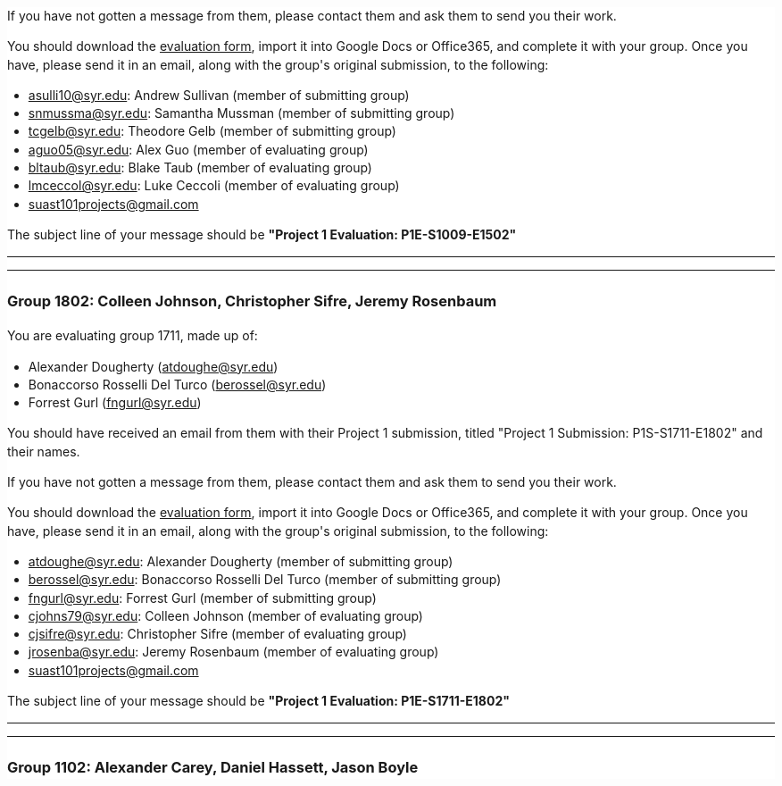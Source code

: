 If you have not gotten a message from them, please contact them and ask them to send you their work.

You should download the <a href="project1evaluation.docx">evaluation form</a>, import it into Google Docs or Office365, and complete it with your group.
Once you have, please send it in an email, along with the group's original submission, to the following:

* asulli10@syr.edu: Andrew Sullivan (member of submitting group)
* snmussma@syr.edu: Samantha Mussman (member of submitting group)
* tcgelb@syr.edu: Theodore Gelb (member of submitting group)
* aguo05@syr.edu: Alex Guo (member of evaluating group)
* bltaub@syr.edu: Blake Taub (member of evaluating group)
* lmceccol@syr.edu: Luke Ceccoli (member of evaluating group)
* suast101projects@gmail.com

The subject line of your message should be **"Project 1 Evaluation: P1E-S1009-E1502"**

---

---

### Group 1802: Colleen Johnson, Christopher Sifre, Jeremy Rosenbaum

You are evaluating group 1711, made up of:

* Alexander Dougherty (atdoughe@syr.edu)
* Bonaccorso Rosselli Del Turco (berossel@syr.edu)
* Forrest Gurl (fngurl@syr.edu)

You should have received an email from them with their Project 1 submission, titled "Project 1 Submission: P1S-S1711-E1802" and their names.

If you have not gotten a message from them, please contact them and ask them to send you their work.

You should download the <a href="project1evaluation.docx">evaluation form</a>, import it into Google Docs or Office365, and complete it with your group.
Once you have, please send it in an email, along with the group's original submission, to the following:

* atdoughe@syr.edu: Alexander Dougherty (member of submitting group)
* berossel@syr.edu: Bonaccorso Rosselli Del Turco (member of submitting group)
* fngurl@syr.edu: Forrest Gurl (member of submitting group)
* cjohns79@syr.edu: Colleen Johnson (member of evaluating group)
* cjsifre@syr.edu: Christopher Sifre (member of evaluating group)
* jrosenba@syr.edu: Jeremy Rosenbaum (member of evaluating group)
* suast101projects@gmail.com

The subject line of your message should be **"Project 1 Evaluation: P1E-S1711-E1802"**

---

---

### Group 1102: Alexander Carey, Daniel Hassett, Jason Boyle
